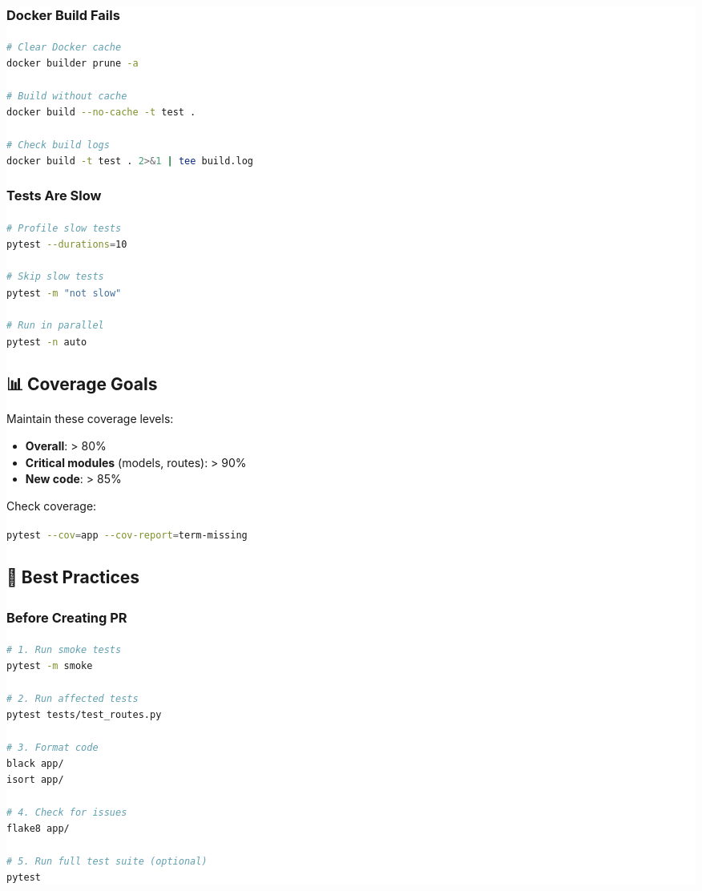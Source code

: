 ### Docker Build Fails

```bash
# Clear Docker cache
docker builder prune -a

# Build without cache
docker build --no-cache -t test .

# Check build logs
docker build -t test . 2>&1 | tee build.log
```

### Tests Are Slow

```bash
# Profile slow tests
pytest --durations=10

# Skip slow tests
pytest -m "not slow"

# Run in parallel
pytest -n auto
```

## 📊 Coverage Goals

Maintain these coverage levels:

- **Overall**: > 80%
- **Critical modules** (models, routes): > 90%
- **New code**: > 85%

Check coverage:
```bash
pytest --cov=app --cov-report=term-missing
```

## 🎯 Best Practices

### Before Creating PR

```bash
# 1. Run smoke tests
pytest -m smoke

# 2. Run affected tests
pytest tests/test_routes.py

# 3. Format code
black app/
isort app/

# 4. Check for issues
flake8 app/

# 5. Run full test suite (optional)
pytest
```
